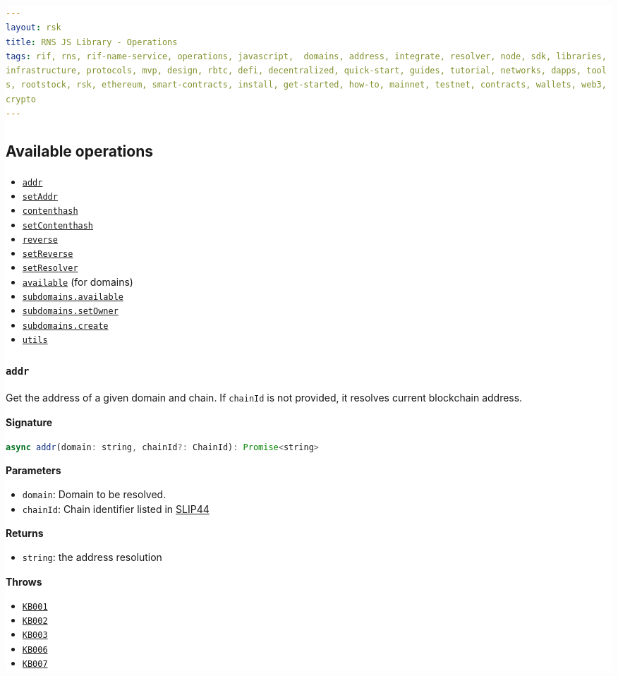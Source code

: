 ```yaml
---
layout: rsk
title: RNS JS Library - Operations
tags: rif, rns, rif-name-service, operations, javascript,  domains, address, integrate, resolver, node, sdk, libraries, infrastructure, protocols, mvp, design, rbtc, defi, decentralized, quick-start, guides, tutorial, networks, dapps, tools, rootstock, rsk, ethereum, smart-contracts, install, get-started, how-to, mainnet, testnet, contracts, wallets, web3, crypto
---
```


## Available operations

  - [`addr`](#addr)
  - [`setAddr`](#setaddr)
  - [`contenthash`](#contenthash)
  - [`setContenthash`](#setcontenthash)
  - [`reverse`](#reverse)
  - [`setReverse`](#setreverse)
  - [`setResolver`](#setresolver)
  - [`available`](#available) (for domains)
  - [`subdomains.available`](#available-for-subdomains)
  - [`subdomains.setOwner`](#setowner)
  - [`subdomains.create`](#create)
  - [`utils`](/rif/rns/libs/javascript/Utils)

### `addr`

Get the address of a given domain and chain. If `chainId` is not provided, it resolves current blockchain address.

**Signature**

```javascript
async addr(domain: string, chainId?: ChainId): Promise<string>
```

**Parameters**

- `domain`: Domain to be resolved.
- `chainId`: Chain identifier listed in [SLIP44](https://github.com/satoshilabs/slips/blob/master/slip-0044.md)

**Returns**

- `string`: the address resolution

**Throws**

- [`KB001`](/rif/rns/libs/javascript/Errors#kb001)
- [`KB002`](/rif/rns/libs/javascript/Errors#kb002)
- [`KB003`](/rif/rns/libs/javascript/Errors#kb003)
- [`KB006`](/rif/rns/libs/javascript/Errors#kb006)
- [`KB007`](/rif/rns/libs/javascript/Errors#kb007)
